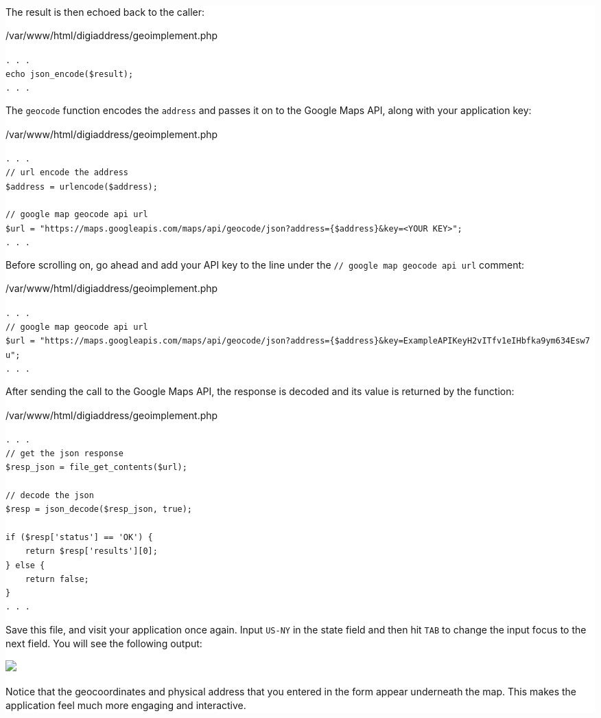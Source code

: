 The result is then echoed back to the caller:

/var/www/html/digiaddress/geoimplement.php

    . . .
    echo json_encode($result);
    . . .

The `geocode` function encodes the `address` and passes it on to the Google Maps API, along with your application key:

/var/www/html/digiaddress/geoimplement.php

    . . .
    // url encode the address
    $address = urlencode($address);
    
    // google map geocode api url
    $url = "https://maps.googleapis.com/maps/api/geocode/json?address={$address}&key=<YOUR KEY>";
    . . .

Before scrolling on, go ahead and add your API key to the line under the `// google map geocode api url` comment:

/var/www/html/digiaddress/geoimplement.php

    . . .
    // google map geocode api url
    $url = "https://maps.googleapis.com/maps/api/geocode/json?address={$address}&key=ExampleAPIKeyH2vITfv1eIHbfka9ym634Esw7u";
    . . .

After sending the call to the Google Maps API, the response is decoded and its value is returned by the function:

/var/www/html/digiaddress/geoimplement.php

    . . .
    // get the json response
    $resp_json = file_get_contents($url);
    
    // decode the json
    $resp = json_decode($resp_json, true);
    
    if ($resp['status'] == 'OK') {
        return $resp['results'][0];
    } else {
        return false;
    }
    . . .

Save this file, and visit your application once again. Input `US-NY` in the state field and then hit `TAB` to change the input focus to the next field. You will see the following output:

![](https://raw.githubusercontent.com/opendocs-md/do-tutorials-images/master/img/mapcode/final_finalmap.png)

Notice that the geocoordinates and physical address that you entered in the form appear underneath the map. This makes the application feel much more engaging and interactive.
